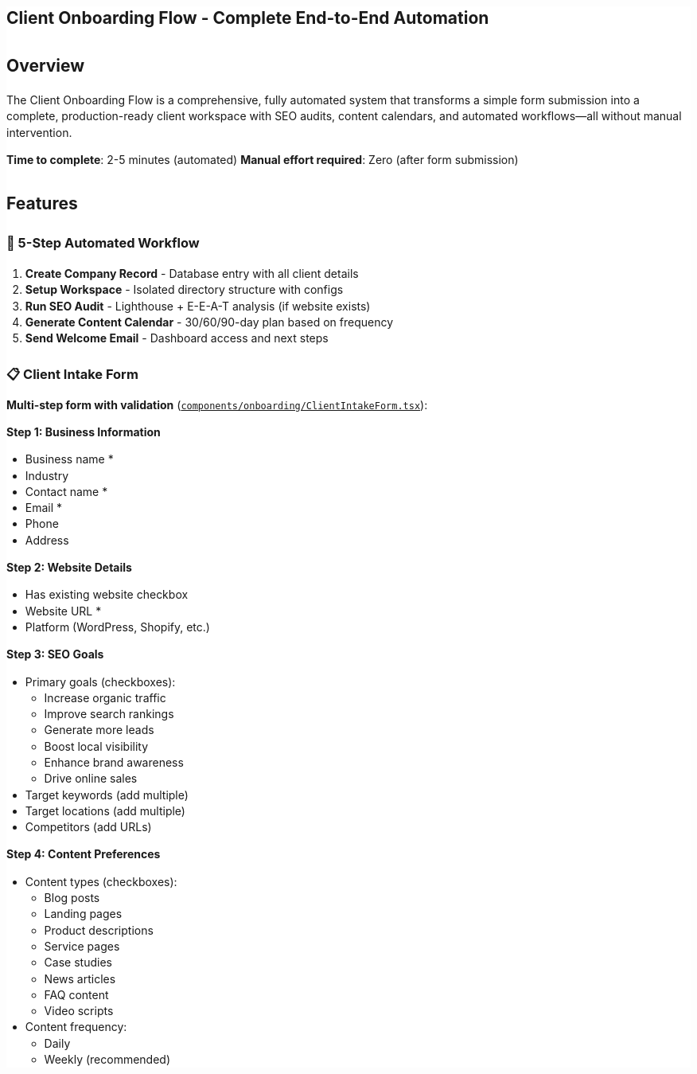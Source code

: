 ## Client Onboarding Flow - Complete End-to-End Automation

## Overview

The Client Onboarding Flow is a comprehensive, fully automated system that transforms a simple form submission into a complete, production-ready client workspace with SEO audits, content calendars, and automated workflows—all without manual intervention.

**Time to complete**: 2-5 minutes (automated)
**Manual effort required**: Zero (after form submission)

## Features

### 🎯 5-Step Automated Workflow

1. **Create Company Record** - Database entry with all client details
2. **Setup Workspace** - Isolated directory structure with configs
3. **Run SEO Audit** - Lighthouse + E-E-A-T analysis (if website exists)
4. **Generate Content Calendar** - 30/60/90-day plan based on frequency
5. **Send Welcome Email** - Dashboard access and next steps

### 📋 Client Intake Form

**Multi-step form with validation** ([`components/onboarding/ClientIntakeForm.tsx`](../components/onboarding/ClientIntakeForm.tsx)):

**Step 1: Business Information**
- Business name *
- Industry
- Contact name *
- Email *
- Phone
- Address

**Step 2: Website Details**
- Has existing website checkbox
- Website URL *
- Platform (WordPress, Shopify, etc.)

**Step 3: SEO Goals**
- Primary goals (checkboxes):
  - Increase organic traffic
  - Improve search rankings
  - Generate more leads
  - Boost local visibility
  - Enhance brand awareness
  - Drive online sales
- Target keywords (add multiple)
- Target locations (add multiple)
- Competitors (add URLs)

**Step 4: Content Preferences**
- Content types (checkboxes):
  - Blog posts
  - Landing pages
  - Product descriptions
  - Service pages
  - Case studies
  - News articles
  - FAQ content
  - Video scripts
- Content frequency:
  - Daily
  - Weekly (recommended)